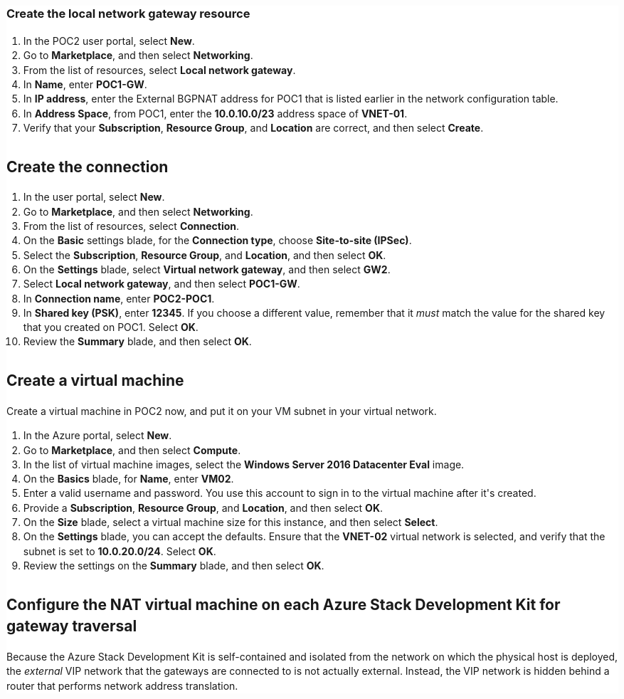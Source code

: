 ### Create the local network gateway resource

1. In the POC2 user portal, select **New**. 
4. Go to **Marketplace**, and then select **Networking**.
5. From the list of resources, select **Local network gateway**.
6. In **Name**, enter **POC1-GW**.
7. In **IP address**, enter the External BGPNAT address for POC1 that is listed earlier in the network configuration table.
8. In **Address Space**, from POC1, enter the **10.0.10.0/23** address space of
   **VNET-01**.
9. Verify that your **Subscription**, **Resource Group**, and **Location** are correct, and then select **Create**.

## Create the connection
1. In the user portal, select **New**. 
2. Go to **Marketplace**, and then select **Networking**.
3. From the list of resources, select **Connection**.
4. On the **Basic** settings blade, for the **Connection type**, choose **Site-to-site (IPSec)**.
5. Select the **Subscription**, **Resource Group**, and **Location**, and
   then select **OK**.
6. On the **Settings** blade, select **Virtual network gateway**, and then select **GW2**.
7. Select **Local network gateway**, and then select **POC1-GW**.
8. In **Connection name**, enter **POC2-POC1**.
9. In **Shared key (PSK)**, enter **12345**. If you choose a different value, remember that it *must* match the value for the shared key that you created on POC1. Select **OK**.
10. Review the **Summary** blade, and then select **OK**.

## Create a virtual machine
Create a virtual machine in POC2 now, and put it on your VM subnet in your virtual
network.

1. In the Azure portal, select **New**.
2. Go to **Marketplace**, and then select **Compute**.
3. In the list of virtual machine images, select the **Windows Server 2016 Datacenter Eval** image.
4. On the **Basics** blade, for **Name**, enter **VM02**.
5. Enter a valid username and password. You use this account to sign
   in to the virtual machine after it's created.
6. Provide a **Subscription**, **Resource Group**, and **Location**, and
   then select **OK**.
7. On the **Size** blade, select a virtual machine size for this instance, and then
   select **Select**.
8. On the **Settings** blade, you can accept the defaults. Ensure
   that the **VNET-02** virtual network is selected, and verify that the subnet is
   set to **10.0.20.0/24**. Select **OK**.
9. Review the settings on the **Summary** blade, and then select **OK**.

## Configure the NAT virtual machine on each Azure Stack Development Kit for gateway traversal
Because the Azure Stack Development Kit is self-contained and isolated from the
network on which the physical host is deployed, the *external* VIP network
that the gateways are connected to is not actually external. Instead,
the VIP network is hidden behind a router that performs network address translation. 
